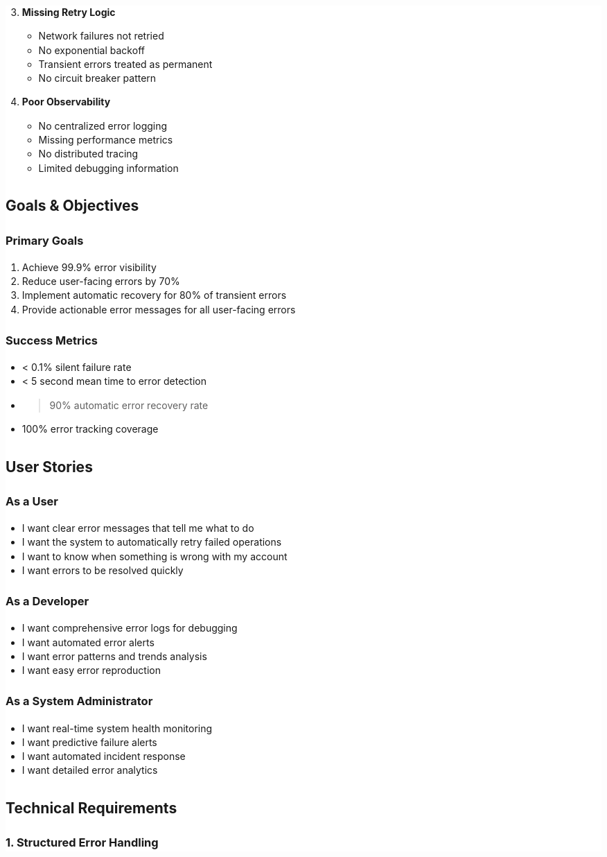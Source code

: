 3. **Missing Retry Logic**
   - Network failures not retried
   - No exponential backoff
   - Transient errors treated as permanent
   - No circuit breaker pattern

4. **Poor Observability**
   - No centralized error logging
   - Missing performance metrics
   - No distributed tracing
   - Limited debugging information

## Goals & Objectives

### Primary Goals
1. Achieve 99.9% error visibility
2. Reduce user-facing errors by 70%
3. Implement automatic recovery for 80% of transient errors
4. Provide actionable error messages for all user-facing errors

### Success Metrics
- < 0.1% silent failure rate
- < 5 second mean time to error detection
- > 90% automatic error recovery rate
- 100% error tracking coverage

## User Stories

### As a User
- I want clear error messages that tell me what to do
- I want the system to automatically retry failed operations
- I want to know when something is wrong with my account
- I want errors to be resolved quickly

### As a Developer
- I want comprehensive error logs for debugging
- I want automated error alerts
- I want error patterns and trends analysis
- I want easy error reproduction

### As a System Administrator
- I want real-time system health monitoring
- I want predictive failure alerts
- I want automated incident response
- I want detailed error analytics

## Technical Requirements

### 1. Structured Error Handling
